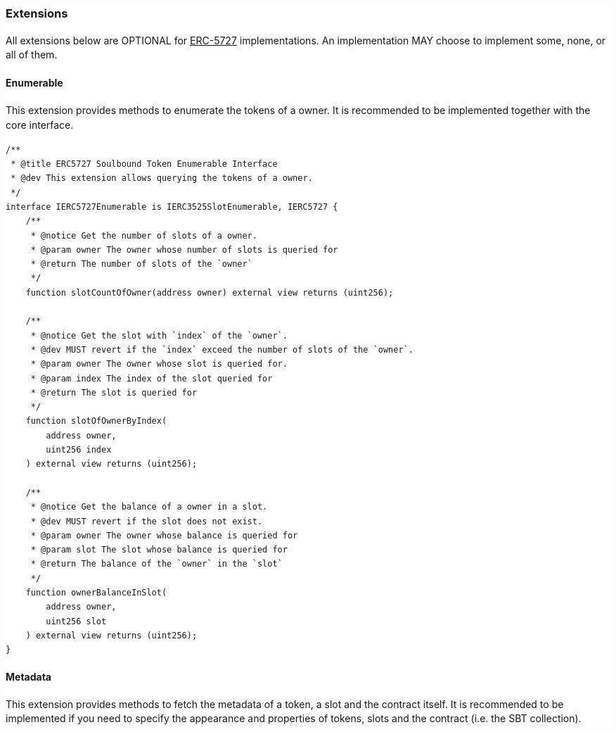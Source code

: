 ### Extensions

All extensions below are OPTIONAL for [ERC-5727](https://eips.fyi/5727) implementations. An implementation MAY choose to implement some, none, or all of them.

#### Enumerable

This extension provides methods to enumerate the tokens of a owner. It is recommended to be implemented together with the core interface.

```solidity
/**
 * @title ERC5727 Soulbound Token Enumerable Interface
 * @dev This extension allows querying the tokens of a owner.
 */
interface IERC5727Enumerable is IERC3525SlotEnumerable, IERC5727 {
    /**
     * @notice Get the number of slots of a owner.
     * @param owner The owner whose number of slots is queried for
     * @return The number of slots of the `owner`
     */
    function slotCountOfOwner(address owner) external view returns (uint256);

    /**
     * @notice Get the slot with `index` of the `owner`.
     * @dev MUST revert if the `index` exceed the number of slots of the `owner`.
     * @param owner The owner whose slot is queried for.
     * @param index The index of the slot queried for
     * @return The slot is queried for
     */
    function slotOfOwnerByIndex(
        address owner,
        uint256 index
    ) external view returns (uint256);

    /**
     * @notice Get the balance of a owner in a slot.
     * @dev MUST revert if the slot does not exist.
     * @param owner The owner whose balance is queried for
     * @param slot The slot whose balance is queried for
     * @return The balance of the `owner` in the `slot`
     */
    function ownerBalanceInSlot(
        address owner,
        uint256 slot
    ) external view returns (uint256);
}
```

#### Metadata

This extension provides methods to fetch the metadata of a token, a slot and the contract itself. It is recommended to be implemented if you need to specify the appearance and properties of tokens, slots and the contract (i.e. the SBT collection).
